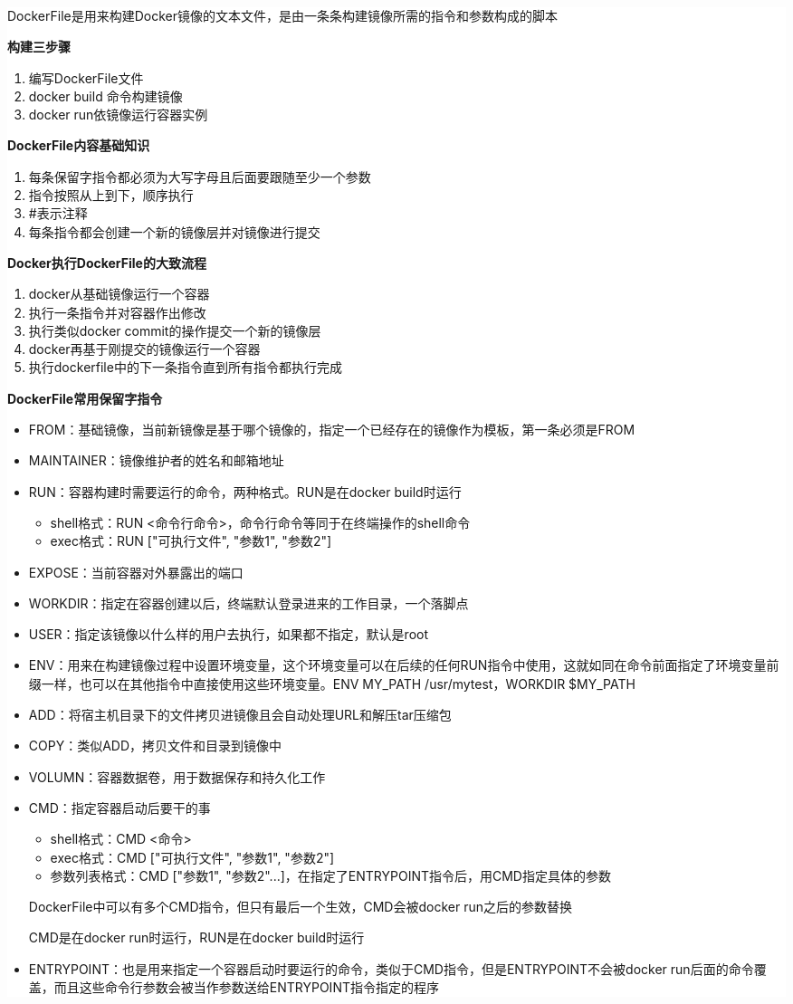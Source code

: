 DockerFile是用来构建Docker镜像的文本文件，是由一条条构建镜像所需的指令和参数构成的脚本

**构建三步骤**

1. 编写DockerFile文件
2. docker build 命令构建镜像
3. docker run依镜像运行容器实例

**DockerFile内容基础知识**

1. 每条保留字指令都必须为大写字母且后面要跟随至少一个参数
2. 指令按照从上到下，顺序执行
3. #表示注释
4. 每条指令都会创建一个新的镜像层并对镜像进行提交

**Docker执行DockerFile的大致流程**

1. docker从基础镜像运行一个容器
2. 执行一条指令并对容器作出修改
3. 执行类似docker commit的操作提交一个新的镜像层
4. docker再基于刚提交的镜像运行一个容器
5. 执行dockerfile中的下一条指令直到所有指令都执行完成

**DockerFile常用保留字指令**

+ FROM：基础镜像，当前新镜像是基于哪个镜像的，指定一个已经存在的镜像作为模板，第一条必须是FROM

+ MAINTAINER：镜像维护者的姓名和邮箱地址

+ RUN：容器构建时需要运行的命令，两种格式。RUN是在docker build时运行

  + shell格式：RUN <命令行命令>，命令行命令等同于在终端操作的shell命令
  + exec格式：RUN ["可执行文件", "参数1", "参数2"]

+ EXPOSE：当前容器对外暴露出的端口

+ WORKDIR：指定在容器创建以后，终端默认登录进来的工作目录，一个落脚点

+ USER：指定该镜像以什么样的用户去执行，如果都不指定，默认是root

+ ENV：用来在构建镜像过程中设置环境变量，这个环境变量可以在后续的任何RUN指令中使用，这就如同在命令前面指定了环境变量前缀一样，也可以在其他指令中直接使用这些环境变量。ENV MY_PATH /usr/mytest，WORKDIR $MY_PATH

+ ADD：将宿主机目录下的文件拷贝进镜像且会自动处理URL和解压tar压缩包

+ COPY：类似ADD，拷贝文件和目录到镜像中

+ VOLUMN：容器数据卷，用于数据保存和持久化工作

+ CMD：指定容器启动后要干的事

  + shell格式：CMD <命令>
  + exec格式：CMD ["可执行文件", "参数1", "参数2"]
  + 参数列表格式：CMD ["参数1", "参数2"...]，在指定了ENTRYPOINT指令后，用CMD指定具体的参数

  DockerFile中可以有多个CMD指令，但只有最后一个生效，CMD会被docker run之后的参数替换

  CMD是在docker run时运行，RUN是在docker build时运行

+ ENTRYPOINT：也是用来指定一个容器启动时要运行的命令，类似于CMD指令，但是ENTRYPOINT不会被docker run后面的命令覆盖，而且这些命令行参数会被当作参数送给ENTRYPOINT指令指定的程序

